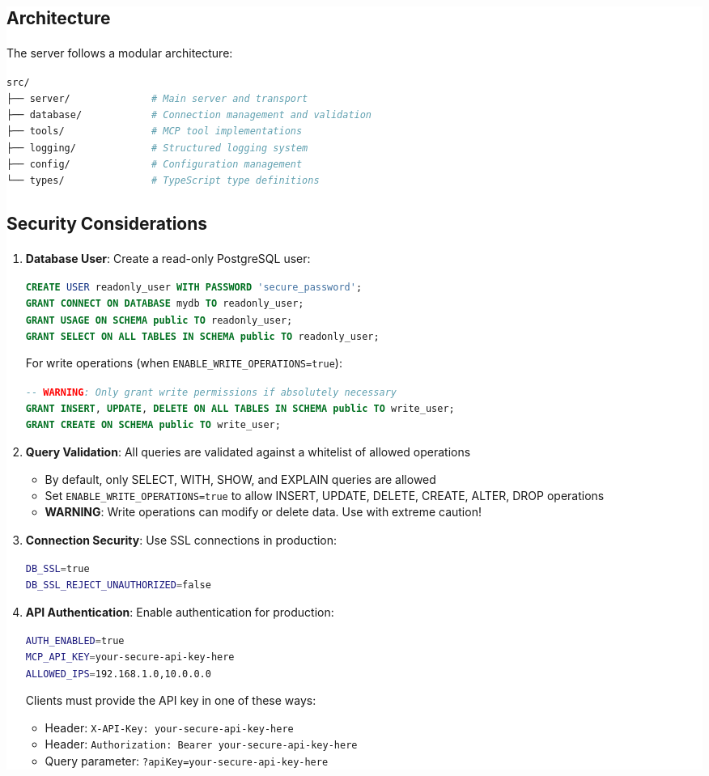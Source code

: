 ## Architecture

The server follows a modular architecture:

``` sh
src/
├── server/              # Main server and transport
├── database/            # Connection management and validation
├── tools/               # MCP tool implementations
├── logging/             # Structured logging system
├── config/              # Configuration management
└── types/               # TypeScript type definitions
```

## Security Considerations

1. **Database User**: Create a read-only PostgreSQL user:

   ```sql
   CREATE USER readonly_user WITH PASSWORD 'secure_password';
   GRANT CONNECT ON DATABASE mydb TO readonly_user;
   GRANT USAGE ON SCHEMA public TO readonly_user;
   GRANT SELECT ON ALL TABLES IN SCHEMA public TO readonly_user;
   ```
   
   For write operations (when `ENABLE_WRITE_OPERATIONS=true`):
   ```sql
   -- WARNING: Only grant write permissions if absolutely necessary
   GRANT INSERT, UPDATE, DELETE ON ALL TABLES IN SCHEMA public TO write_user;
   GRANT CREATE ON SCHEMA public TO write_user;
   ```

2. **Query Validation**: All queries are validated against a whitelist of allowed operations
   - By default, only SELECT, WITH, SHOW, and EXPLAIN queries are allowed
   - Set `ENABLE_WRITE_OPERATIONS=true` to allow INSERT, UPDATE, DELETE, CREATE, ALTER, DROP operations
   - **WARNING**: Write operations can modify or delete data. Use with extreme caution!

3. **Connection Security**: Use SSL connections in production:

   ```bash
   DB_SSL=true
   DB_SSL_REJECT_UNAUTHORIZED=false
   ```

4. **API Authentication**: Enable authentication for production:

   ```bash
   AUTH_ENABLED=true
   MCP_API_KEY=your-secure-api-key-here
   ALLOWED_IPS=192.168.1.0,10.0.0.0
   ```

   Clients must provide the API key in one of these ways:
   - Header: `X-API-Key: your-secure-api-key-here`
   - Header: `Authorization: Bearer your-secure-api-key-here`
   - Query parameter: `?apiKey=your-secure-api-key-here`
